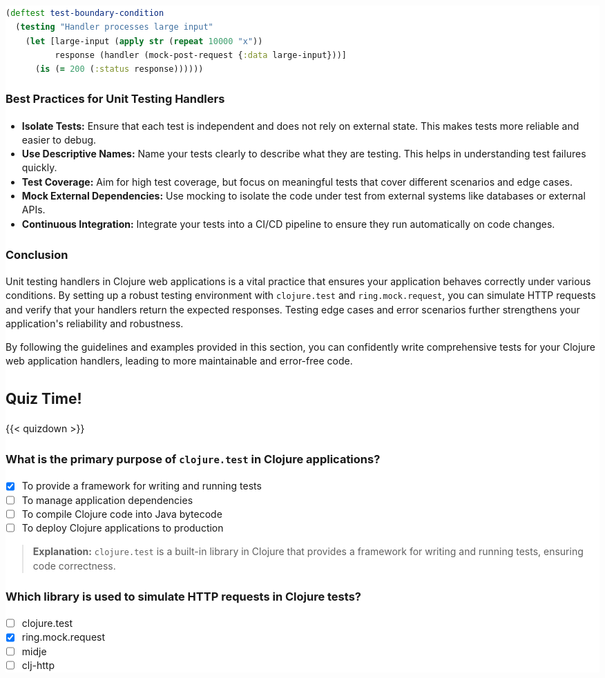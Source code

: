 ```clojure
(deftest test-boundary-condition
  (testing "Handler processes large input"
    (let [large-input (apply str (repeat 10000 "x"))
          response (handler (mock-post-request {:data large-input}))]
      (is (= 200 (:status response))))))
```

### Best Practices for Unit Testing Handlers

- **Isolate Tests:** Ensure that each test is independent and does not rely on external state. This makes tests more reliable and easier to debug.
- **Use Descriptive Names:** Name your tests clearly to describe what they are testing. This helps in understanding test failures quickly.
- **Test Coverage:** Aim for high test coverage, but focus on meaningful tests that cover different scenarios and edge cases.
- **Mock External Dependencies:** Use mocking to isolate the code under test from external systems like databases or external APIs.
- **Continuous Integration:** Integrate your tests into a CI/CD pipeline to ensure they run automatically on code changes.

### Conclusion

Unit testing handlers in Clojure web applications is a vital practice that ensures your application behaves correctly under various conditions. By setting up a robust testing environment with `clojure.test` and `ring.mock.request`, you can simulate HTTP requests and verify that your handlers return the expected responses. Testing edge cases and error scenarios further strengthens your application's reliability and robustness.

By following the guidelines and examples provided in this section, you can confidently write comprehensive tests for your Clojure web application handlers, leading to more maintainable and error-free code.

## Quiz Time!

{{< quizdown >}}

### What is the primary purpose of `clojure.test` in Clojure applications?

- [x] To provide a framework for writing and running tests
- [ ] To manage application dependencies
- [ ] To compile Clojure code into Java bytecode
- [ ] To deploy Clojure applications to production

> **Explanation:** `clojure.test` is a built-in library in Clojure that provides a framework for writing and running tests, ensuring code correctness.

### Which library is used to simulate HTTP requests in Clojure tests?

- [ ] clojure.test
- [x] ring.mock.request
- [ ] midje
- [ ] clj-http
